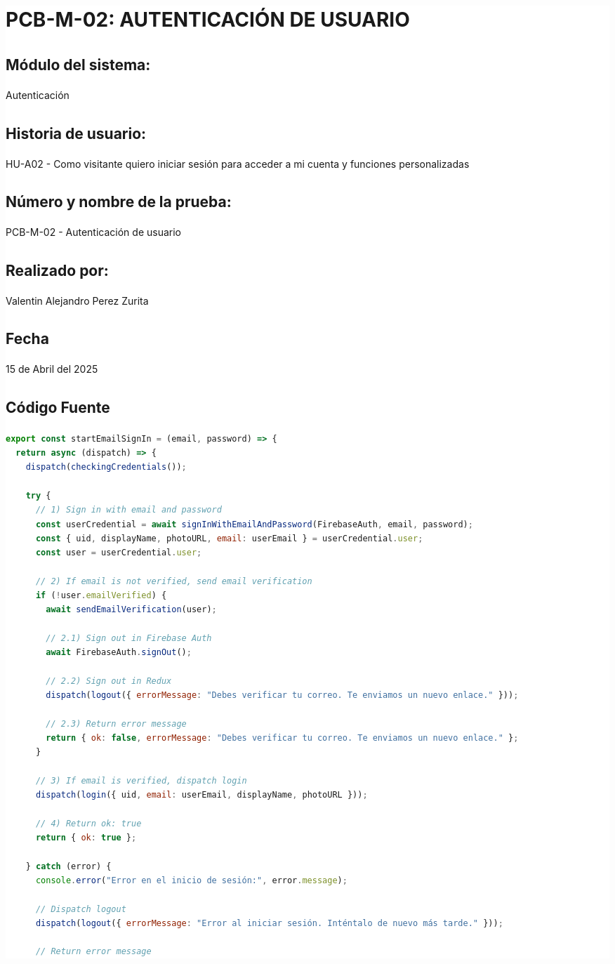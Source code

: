 # PCB-M-02: AUTENTICACIÓN DE USUARIO

## Módulo del sistema:
Autenticación

## Historia de usuario: 
HU-A02 - Como visitante quiero iniciar sesión para acceder a mi cuenta y funciones personalizadas

## Número y nombre de la prueba:
PCB-M-02 - Autenticación de usuario

## Realizado por:
Valentin Alejandro Perez Zurita

## Fecha
15 de Abril del 2025

## Código Fuente

```js
export const startEmailSignIn = (email, password) => {
  return async (dispatch) => {
    dispatch(checkingCredentials());

    try {
      // 1) Sign in with email and password
      const userCredential = await signInWithEmailAndPassword(FirebaseAuth, email, password);
      const { uid, displayName, photoURL, email: userEmail } = userCredential.user;
      const user = userCredential.user;

      // 2) If email is not verified, send email verification
      if (!user.emailVerified) {
        await sendEmailVerification(user);
        
        // 2.1) Sign out in Firebase Auth
        await FirebaseAuth.signOut();

        // 2.2) Sign out in Redux
        dispatch(logout({ errorMessage: "Debes verificar tu correo. Te enviamos un nuevo enlace." }));

        // 2.3) Return error message
        return { ok: false, errorMessage: "Debes verificar tu correo. Te enviamos un nuevo enlace." };
      }

      // 3) If email is verified, dispatch login
      dispatch(login({ uid, email: userEmail, displayName, photoURL }));

      // 4) Return ok: true
      return { ok: true };

    } catch (error) {
      console.error("Error en el inicio de sesión:", error.message);

      // Dispatch logout
      dispatch(logout({ errorMessage: "Error al iniciar sesión. Inténtalo de nuevo más tarde." }));

      // Return error message
```